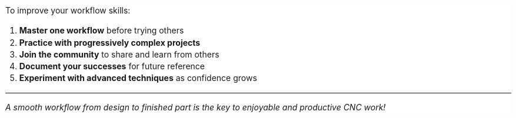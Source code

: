 To improve your workflow skills:
1. **Master one workflow** before trying others
2. **Practice with progressively complex projects**
3. **Join the community** to share and learn from others
4. **Document your successes** for future reference
5. **Experiment with advanced techniques** as confidence grows

---

*A smooth workflow from design to finished part is the key to enjoyable and productive CNC work!*